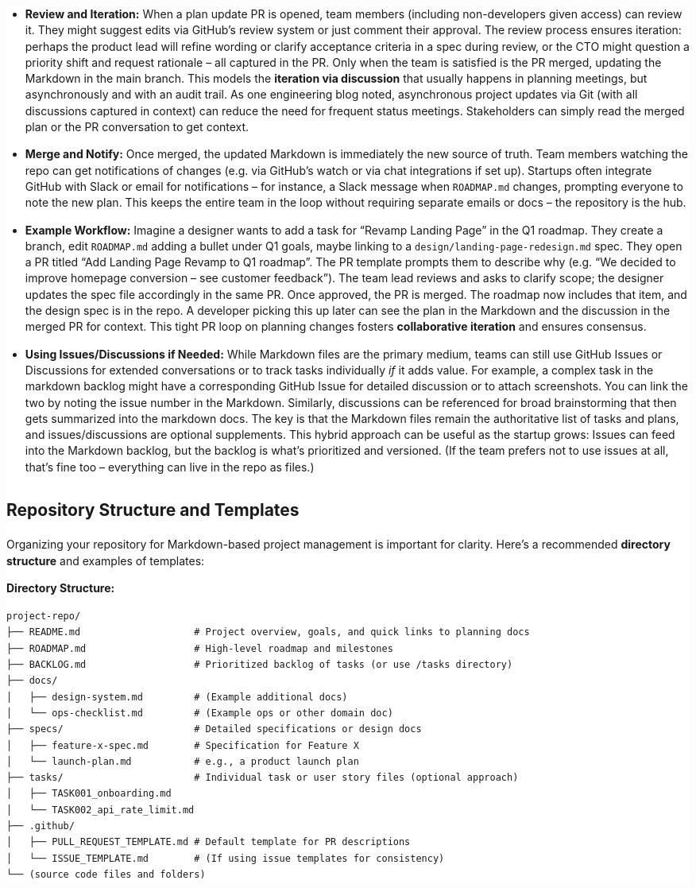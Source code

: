 * **Review and Iteration:** When a plan update PR is opened, team members (including non-developers given access) can review it. They might suggest edits via GitHub’s review system or just comment their approval. The review process ensures iteration: perhaps the product lead will refine wording or clarify acceptance criteria in a spec during review, or the CTO might question a priority shift and request rationale – all captured in the PR. Only when the team is satisfied is the PR merged, updating the Markdown in the main branch. This models the **iteration via discussion** that usually happens in planning meetings, but asynchronously and with an audit trail. As one engineering blog noted, asynchronous project updates via Git (with all discussions captured in context) can reduce the need for frequent status meetings. Stakeholders can simply read the merged plan or the PR conversation to get context.

* **Merge and Notify:** Once merged, the updated Markdown is immediately the new source of truth. Team members watching the repo can get notifications of changes (e.g. via GitHub’s watch or via chat integrations if set up). Startups often integrate GitHub with Slack or email for notifications – for instance, a Slack message when `ROADMAP.md` changes, prompting everyone to note the new plan. This keeps the entire team in the loop without requiring separate emails or docs – the repository is the hub.

* **Example Workflow:** Imagine a designer wants to add a task for “Revamp Landing Page” in the Q1 roadmap. They create a branch, edit `ROADMAP.md` adding a bullet under Q1 goals, maybe linking to a `design/landing-page-redesign.md` spec. They open a PR titled “Add Landing Page Revamp to Q1 roadmap”. The PR template prompts them to describe why (e.g. “We decided to improve homepage conversion – see customer feedback”). The team lead reviews and asks to clarify scope; the designer updates the spec file accordingly in the same PR. Once approved, the PR is merged. The roadmap now includes that item, and the design spec is in the repo. A developer picking this up later can see the plan in the Markdown and the discussion in the merged PR for context. This tight PR loop on planning changes fosters **collaborative iteration** and ensures consensus.

* **Using Issues/Discussions if Needed:** While Markdown files are the primary medium, teams can still use GitHub Issues or Discussions for extended conversations or to track tasks individually *if* it adds value. For example, a complex task in the markdown backlog might have a corresponding GitHub Issue for detailed discussion or to attach screenshots. You can link the two by noting the issue number in the Markdown. Similarly, discussions can be referenced for broad brainstorming that then gets summarized into the markdown docs. The key is that the Markdown files remain the authoritative list of tasks and plans, and issues/discussions are optional supplements. This hybrid approach can be useful as the startup grows: Issues can feed into the Markdown backlog, but the backlog is what’s prioritized and versioned. (If the team prefers not to use issues at all, that’s fine too – everything can live in the repo as files.)

## Repository Structure and Templates

Organizing your repository for Markdown-based project management is important for clarity. Here’s a recommended **directory structure** and examples of templates:

**Directory Structure:**

```
project-repo/
├── README.md                    # Project overview, goals, and quick links to planning docs
├── ROADMAP.md                   # High-level roadmap and milestones
├── BACKLOG.md                   # Prioritized backlog of tasks (or use /tasks directory)
├── docs/
│   ├── design-system.md         # (Example additional docs)
│   └── ops-checklist.md         # (Example ops or other domain doc)
├── specs/                       # Detailed specifications or design docs
│   ├── feature-x-spec.md        # Specification for Feature X
│   └── launch-plan.md           # e.g., a product launch plan
├── tasks/                       # Individual task or user story files (optional approach)
│   ├── TASK001_onboarding.md
│   └── TASK002_api_rate_limit.md
├── .github/
│   ├── PULL_REQUEST_TEMPLATE.md # Default template for PR descriptions
│   └── ISSUE_TEMPLATE.md        # (If using issue templates for consistency)
└── (source code files and folders)
```
